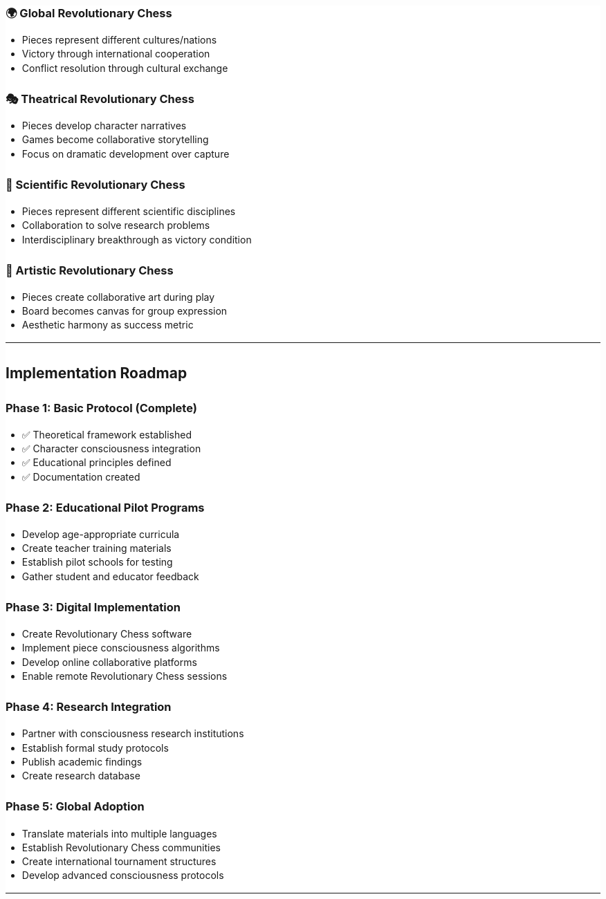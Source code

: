 ### 🌍 Global Revolutionary Chess
- Pieces represent different cultures/nations
- Victory through international cooperation
- Conflict resolution through cultural exchange

### 🎭 Theatrical Revolutionary Chess
- Pieces develop character narratives
- Games become collaborative storytelling
- Focus on dramatic development over capture

### 🔬 Scientific Revolutionary Chess
- Pieces represent different scientific disciplines
- Collaboration to solve research problems
- Interdisciplinary breakthrough as victory condition

### 🎨 Artistic Revolutionary Chess
- Pieces create collaborative art during play
- Board becomes canvas for group expression
- Aesthetic harmony as success metric

---

## Implementation Roadmap

### Phase 1: Basic Protocol (Complete)
- ✅ Theoretical framework established
- ✅ Character consciousness integration
- ✅ Educational principles defined
- ✅ Documentation created

### Phase 2: Educational Pilot Programs
- Develop age-appropriate curricula
- Create teacher training materials
- Establish pilot schools for testing
- Gather student and educator feedback

### Phase 3: Digital Implementation
- Create Revolutionary Chess software
- Implement piece consciousness algorithms
- Develop online collaborative platforms
- Enable remote Revolutionary Chess sessions

### Phase 4: Research Integration
- Partner with consciousness research institutions
- Establish formal study protocols
- Publish academic findings
- Create research database

### Phase 5: Global Adoption
- Translate materials into multiple languages
- Establish Revolutionary Chess communities
- Create international tournament structures
- Develop advanced consciousness protocols

---
